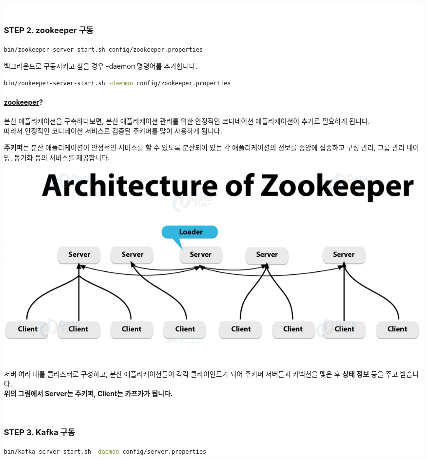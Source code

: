 <br >

### STEP 2. zookeeper 구동

```bash
bin/zookeeper-server-start.sh config/zookeeper.properties
```

백그라운드로 구동시키고 싶을 경우 -daemon 명령어를 추가합니다.

```bash
bin/zookeeper-server-start.sh -daemon config/zookeeper.properties
```

#### [zookeeper](https://zookeeper.apache.org)?

분산 애플리케이션을 구축하다보면, 분산 애플리케이션 관리를 위한 안정적인 코디네이션 애플리케이션이 추가로 필요하게 됩니다. <br >
따라서 안정적인 코디네이션 서비스로 검증된 주키퍼를 많이 사용하게 됩니다.

**주키퍼**는 분산 애플리케이션이 안정적인 서비스를 할 수 있도록 분산되어 있는 각 애플리케이션의 정보를 중앙에 집중하고 구성 관리, 그룹 관리 네이밍, 동기화 등의 서비스를 제공합니다.
<br >

![image3](image3.png)

<br >

서버 여러 대를 클러스터로 구성하고, 분산 애플리케이션들이 각각 클라이언트가 되어 주키퍼 서버들과 커넥션을 맺은 후 **상태 정보** 등을 주고 받습니다. <br >
**위의 그림에서 Server는 주키퍼, Client는 카프카가 됩니다.**

<br >

### STEP 3. Kafka 구동

```bash
bin/kafka-server-start.sh -daemon config/server.properties
```

